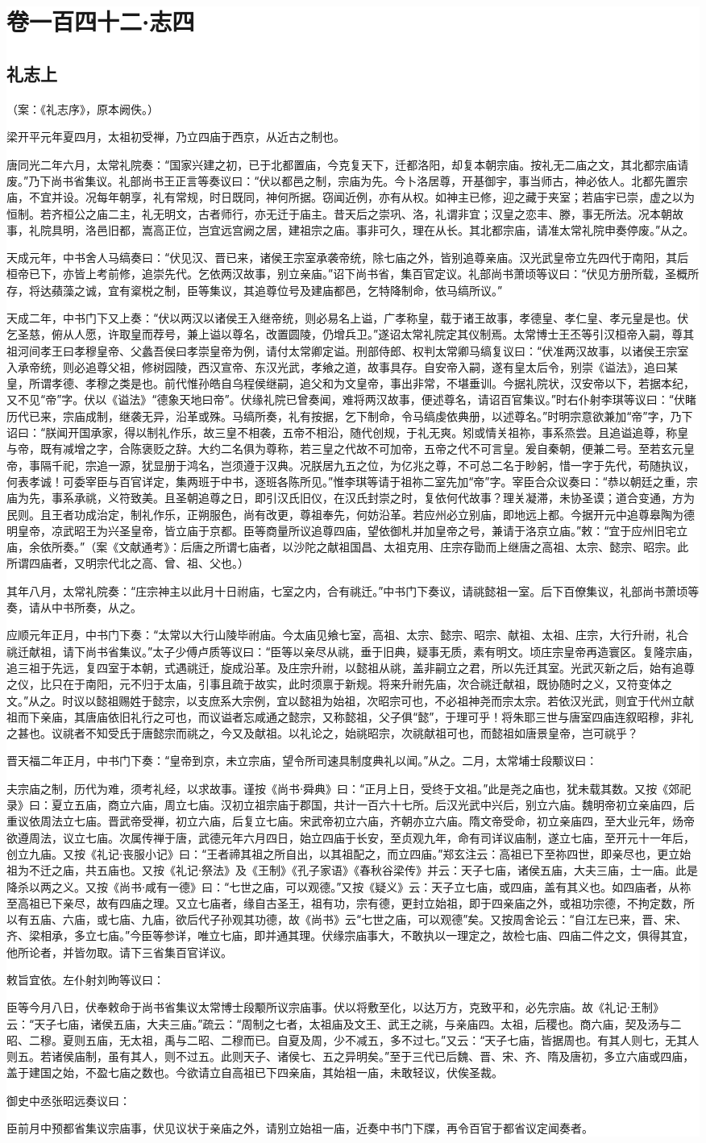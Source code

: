 # 卷一百四十二·志四

## 礼志上

（案：《礼志序》，原本阙佚。）

梁开平元年夏四月，太祖初受禅，乃立四庙于西京，从近古之制也。

唐同光二年六月，太常礼院奏：“国家兴建之初，已于北都置庙，今克复天下，迁都洛阳，却复本朝宗庙。按礼无二庙之文，其北都宗庙请废。”乃下尚书省集议。礼部尚书王正言等奏议曰：“伏以都邑之制，宗庙为先。今卜洛居尊，开基御宇，事当师古，神必依人。北都先置宗庙，不宜并设。况每年朝享，礼有常规，时日既同，神何所据。窃闻近例，亦有从权。如神主已修，迎之藏于夹室；若庙宇已崇，虚之以为恒制。若齐桓公之庙二主，礼无明文，古者师行，亦无迁于庙主。昔天后之崇巩、洛，礼谓非宜；汉皇之恋丰、滕，事无所法。况本朝故事，礼院具明，洛邑旧都，嵩高正位，岂宜远宫阙之居，建祖宗之庙。事非可久，理在从长。其北都宗庙，请准太常礼院申奏停废。”从之。

天成元年，中书舍人马缟奏曰：“伏见汉、晋已来，诸侯王宗室承袭帝统，除七庙之外，皆别追尊亲庙。汉光武皇帝立先四代于南阳，其后桓帝已下，亦皆上考前修，追崇先代。乞依两汉故事，别立亲庙。”诏下尚书省，集百官定议。礼部尚书萧顷等议曰：“伏见方册所载，圣概所存，将达蘋藻之诚，宜有楶棁之制，臣等集议，其追尊位号及建庙都邑，乞特降制命，依马缟所议。”

天成二年，中书门下又上奏：“伏以两汉以诸侯王入继帝统，则必易名上谥，广孝称皇，载于诸王故事，孝德皇、孝仁皇、孝元皇是也。伏乞圣慈，俯从人愿，许取皇而荐号，兼上谥以尊名，改置圆陵，仍增兵卫。”遂诏太常礼院定其仪制焉。太常博士王丕等引汉桓帝入嗣，尊其祖河间孝王曰孝穆皇帝、父蠡吾侯曰孝崇皇帝为例，请付太常卿定谥。刑部侍郎、权判太常卿马缟复议曰：“伏准两汉故事，以诸侯王宗室入承帝统，则必追尊父祖，修树园陵，西汉宣帝、东汉光武，孝飨之道，故事具存。自安帝入嗣，遂有皇太后令，别崇《谥法》，追曰某皇，所谓孝德、孝穆之类是也。前代惟孙皓自乌程侯继嗣，追父和为文皇帝，事出非常，不堪垂训。今据礼院状，汉安帝以下，若据本纪，又不见“帝”字。伏以《谥法》“德象天地曰帝”。伏缘礼院已曾奏闻，难将两汉故事，便述尊名，请诏百官集议。”时右仆射李琪等议曰：“伏睹历代已来，宗庙成制，继袭无异，沿革或殊。马缟所奏，礼有按据，乞下制命，令马缟虔依典册，以述尊名。”时明宗意欲兼加“帝”字，乃下诏曰：“朕闻开国承家，得以制礼作乐，故三皇不相袭，五帝不相沿，随代创规，于礼无爽。矧或情关祖祢，事系烝尝。且追谥追尊，称皇与帝，既有减增之字，合陈褒贬之辞。大约二名俱为尊称，若三皇之代故不可加帝，五帝之代不可言皇。爰自秦朝，便兼二号。至若玄元皇帝，事隔千祀，宗追一源，犹显册于鸿名，岂须遵于汉典。况朕居九五之位，为亿兆之尊，不可总二名于眇躬，惜一字于先代，苟随执议，何表孝诚！可委宰臣与百官详定，集两班于中书，逐班各陈所见。”惟李琪等请于祖祢二室先加“帝”字。宰臣合众议奏曰：“恭以朝廷之重，宗庙为先，事系承祧，义符致美。且圣朝追尊之日，即引汉氏旧仪，在汉氏封崇之时，复依何代故事？理关凝滞，未协圣谟；道合变通，方为民则。且王者功成治定，制礼作乐，正朔服色，尚有改更，尊祖奉先，何妨沿革。若应州必立别庙，即地远上都。今据开元中追尊皋陶为德明皇帝，凉武昭王为兴圣皇帝，皆立庙于京都。臣等商量所议追尊四庙，望依御札并加皇帝之号，兼请于洛京立庙。”敕：“宜于应州旧宅立庙，余依所奏。”（案《文献通考》：后唐之所谓七庙者，以沙陀之献祖国昌、太祖克用、庄宗存勖而上继唐之高祖、太宗、懿宗、昭宗。此所谓四庙者，又明宗代北之高、曾、祖、父也。）

其年八月，太常礼院奏：“庄宗神主以此月十日祔庙，七室之内，合有祧迁。”中书门下奏议，请祧懿祖一室。后下百僚集议，礼部尚书萧顷等奏，请从中书所奏，从之。

应顺元年正月，中书门下奏：“太常以大行山陵毕祔庙。今太庙见飨七室，高祖、太宗、懿宗、昭宗、献祖、太祖、庄宗，大行升祔，礼合祧迁献祖，请下尚书省集议。”太子少傅卢质等议曰：“臣等以亲尽从祧，垂于旧典，疑事无质，素有明文。顷庄宗皇帝再造寰区。复隆宗庙，追三祖于先远，复四室于本朝，式遇祧迁，旋成沿革。及庄宗升祔，以懿祖从祧，盖非嗣立之君，所以先迁其室。光武灭新之后，始有追尊之仪，比只在于南阳，元不归于太庙，引事且疏于故实，此时须禀于新规。将来升祔先庙，次合祧迁献祖，既协随时之义，又符变体之文。”从之。时议以懿祖赐姓于懿宗，以支庶系大宗例，宜以懿祖为始祖，次昭宗可也，不必祖神尧而宗太宗。若依汉光武，则宜于代州立献祖而下亲庙，其唐庙依旧礼行之可也，而议谥者忘咸通之懿宗，又称懿祖，父子俱“懿”，于理可乎！将朱耶三世与唐室四庙连叙昭穆，非礼之甚也。议祧者不知受氏于唐懿宗而祧之，今又及献祖。以礼论之，始祧昭宗，次祧献祖可也，而懿祖如唐景皇帝，岂可祧乎？

晋天福二年正月，中书门下奏：“皇帝到京，未立宗庙，望令所司速具制度典礼以闻。”从之。二月，太常埔士段颙议曰：

夫宗庙之制，历代为难，须考礼经，以求故事。谨按《尚书·舜典》曰：“正月上日，受终于文祖。”此是尧之庙也，犹未载其数。又按《郊祀录》曰：夏立五庙，商立六庙，周立七庙。汉初立祖宗庙于郡国，共计一百六十七所。后汉光武中兴后，别立六庙。魏明帝初立亲庙四，后重议依周法立七庙。晋武帝受禅，初立六庙，后复立七庙。宋武帝初立六庙，齐朝亦立六庙。隋文帝受命，初立亲庙四，至大业元年，炀帝欲遵周法，议立七庙。次属传禅于唐，武德元年六月四日，始立四庙于长安，至贞观九年，命有司详议庙制，遂立七庙，至开元十一年后，创立九庙。又按《礼记·丧服小记》曰：“王者禘其祖之所自出，以其祖配之，而立四庙。”郑玄注云：高祖已下至祢四世，即亲尽也，更立始祖为不迁之庙，共五庙也。又按《礼记·祭法》及《王制》《孔子家语》《春秋谷梁传》并云：天子七庙，诸侯五庙，大夫三庙，士一庙。此是降杀以两之义。又按《尚书·咸有一德》曰：“七世之庙，可以观德。”又按《疑义》云：天子立七庙，或四庙，盖有其义也。如四庙者，从祢至高祖已下亲尽，故有四庙之理。又立七庙者，缘自古圣王，祖有功，宗有德，更封立始祖，即于四亲庙之外，或祖功宗德，不拘定数，所以有五庙、六庙，或七庙、九庙，欲后代子孙观其功德，故《尚书》云“七世之庙，可以观德”矣。又按周舍论云：“自江左已来，晋、宋、齐、梁相承，多立七庙。”今臣等参详，唯立七庙，即并通其理。伏缘宗庙事大，不敢执以一理定之，故检七庙、四庙二件之文，俱得其宜，他所论者，并皆勿取。请下三省集百官详议。

敕旨宜依。左仆射刘昫等议曰：

臣等今月八日，伏奉敕命于尚书省集议太常博士段颙所议宗庙事。伏以将敷至化，以达万方，克致平和，必先宗庙。故《礼记·王制》云：“天子七庙，诸侯五庙，大夫三庙。”疏云：“周制之七者，太祖庙及文王、武王之祧，与亲庙四。太祖，后稷也。商六庙，契及汤与二昭、二穆。夏则五庙，无太祖，禹与二昭、二穆而已。自夏及周，少不减五，多不过七。”又云：“天子七庙，皆据周也。有其人则七，无其人则五。若诸侯庙制，虽有其人，则不过五。此则天子、诸侯七、五之异明矣。”至于三代已后魏、晋、宋、齐、隋及唐初，多立六庙或四庙，盖于建国之始，不盈七庙之数也。今欲请立自高祖已下四亲庙，其始祖一庙，未敢轻议，伏俟圣裁。

御史中丞张昭远奏议曰：

臣前月中预都省集议宗庙事，伏见议状于亲庙之外，请别立始祖一庙，近奏中书门下牒，再令百官于都省议定闻奏者。
